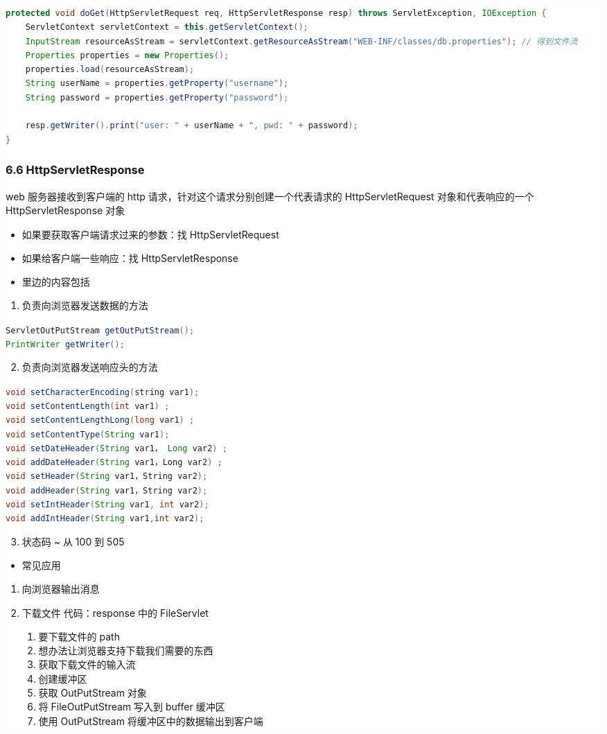 ```java
protected void doGet(HttpServletRequest req, HttpServletResponse resp) throws ServletException, IOException {
    ServletContext servletContext = this.getServletContext();
    InputStream resourceAsStream = servletContext.getResourceAsStream("WEB-INF/classes/db.properties"); // 得到文件流
    Properties properties = new Properties();
    properties.load(resourceAsStream);
    String userName = properties.getProperty("username");
    String password = properties.getProperty("password");

    resp.getWriter().print("user: " + userName + ", pwd: " + password);
}
```

### 6.6 HttpServletResponse

web 服务器接收到客户端的 http 请求，针对这个请求分别创建一个代表请求的 HttpServletRequest 对象和代表响应的一个 HttpServletResponse 对象

+ 如果要获取客户端请求过来的参数：找 HttpServletRequest

+ 如果给客户端一些响应：找 HttpServletResponse


+ 里边的内容包括

1. 负责向浏览器发送数据的方法
```java
ServletOutPutStream getOutPutStream();
PrintWriter getWriter();
```
2. 负责向浏览器发送响应头的方法
```java
void setCharacterEncoding(string var1);
void setContentLength(int var1) ;
void setContentLengthLong(long var1) ;
void setContentType(String var1);
void setDateHeader(String var1， Long var2) ;
void addDateHeader(String var1，Long var2) ;
void setHeader(String var1，String var2);
void addHeader(String var1，String var2);
void setIntHeader(String var1, int var2);
void addIntHeader(String var1,int var2);
```
3. 状态码 ~ 从 100 到 505


+ 常见应用

1. 向浏览器输出消息
       
2. 下载文件 代码：response 中的 FileServlet
    1. 要下载文件的 path
    2. 想办法让浏览器支持下载我们需要的东西
    3. 获取下载文件的输入流
    4. 创建缓冲区
    5. 获取 OutPutStream 对象
    6. 将 FileOutPutStream 写入到 buffer 缓冲区
    7. 使用 OutPutStream 将缓冲区中的数据输出到客户端
    